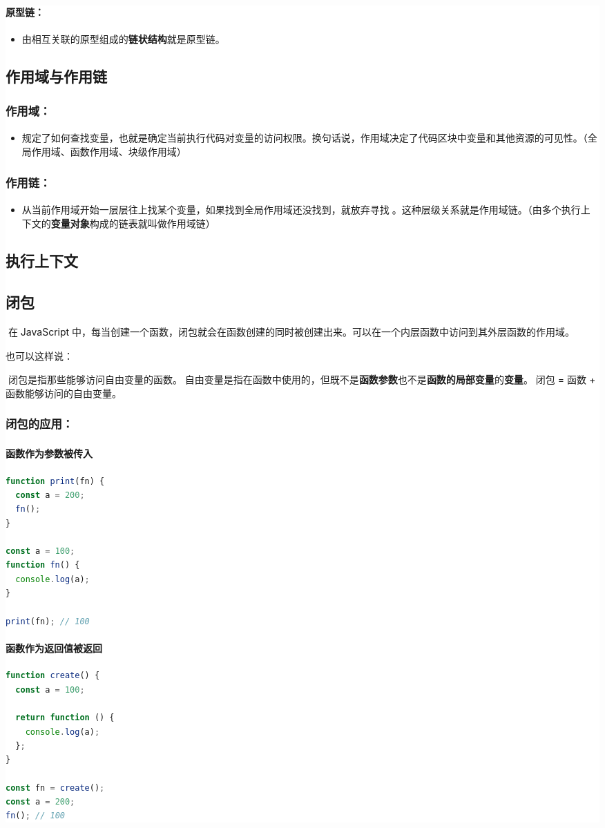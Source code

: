 #### 原型链：

- 由相互关联的原型组成的**链状结构**就是原型链。

## 作用域与作用链

### 作用域：

- 规定了如何查找变量，也就是确定当前执行代码对变量的访问权限。换句话说，作用域决定了代码区块中变量和其他资源的可见性。（全局作用域、函数作用域、块级作用域）

### 作用链：

- 从当前作用域开始一层层往上找某个变量，如果找到全局作用域还没找到，就放弃寻找 。这种层级关系就是作用域链。（由多个执行上下文的**变量对象**构成的链表就叫做作用域链）

## 执行上下文

## 闭包

​	在 JavaScript 中，每当创建一个函数，闭包就会在函数创建的同时被创建出来。可以在一个内层函数中访问到其外层函数的作用域。

也可以这样说：

​	闭包是指那些能够访问自由变量的函数。 自由变量是指在函数中使用的，但既不是**函数参数**也不是**函数的局部变量**的**变量**。 闭包 = 函数 + 函数能够访问的自由变量。

### 闭包的应用：

#### 函数作为参数被传入

```js
function print(fn) {
  const a = 200;
  fn();
}

const a = 100;
function fn() {
  console.log(a);
}

print(fn); // 100

```

####  函数作为返回值被返回

```js
function create() {
  const a = 100;

  return function () {
    console.log(a);
  };
}

const fn = create();
const a = 200;
fn(); // 100
```
